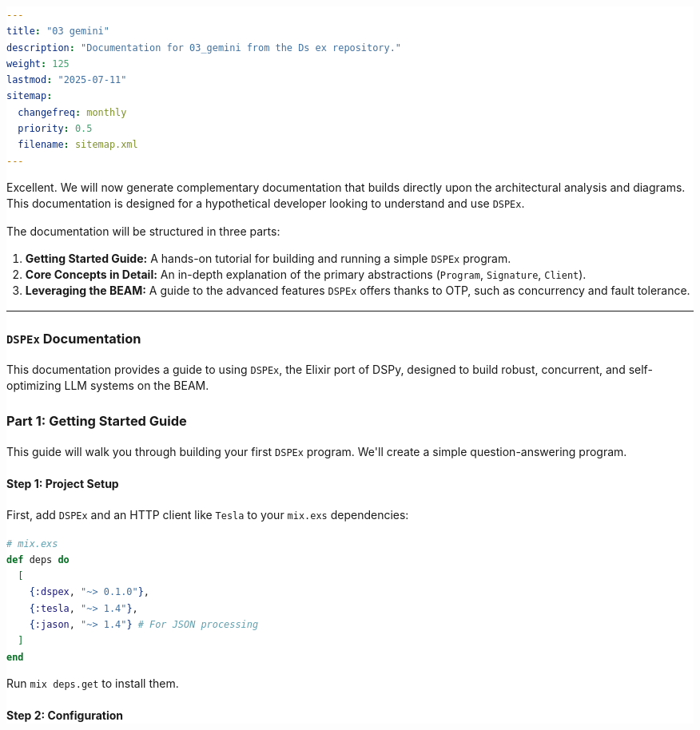 ```yaml
---
title: "03 gemini"
description: "Documentation for 03_gemini from the Ds ex repository."
weight: 125
lastmod: "2025-07-11"
sitemap:
  changefreq: monthly
  priority: 0.5
  filename: sitemap.xml
---
```


Excellent. We will now generate complementary documentation that builds directly upon the architectural analysis and diagrams. This documentation is designed for a hypothetical developer looking to understand and use `DSPEx`.

The documentation will be structured in three parts:
1.  **Getting Started Guide:** A hands-on tutorial for building and running a simple `DSPEx` program.
2.  **Core Concepts in Detail:** An in-depth explanation of the primary abstractions (`Program`, `Signature`, `Client`).
3.  **Leveraging the BEAM:** A guide to the advanced features `DSPEx` offers thanks to OTP, such as concurrency and fault tolerance.

---

### `DSPEx` Documentation

This documentation provides a guide to using `DSPEx`, the Elixir port of DSPy, designed to build robust, concurrent, and self-optimizing LLM systems on the BEAM.

### Part 1: Getting Started Guide

This guide will walk you through building your first `DSPEx` program. We'll create a simple question-answering program.

#### **Step 1: Project Setup**

First, add `DSPEx` and an HTTP client like `Tesla` to your `mix.exs` dependencies:

```elixir
# mix.exs
def deps do
  [
    {:dspex, "~> 0.1.0"},
    {:tesla, "~> 1.4"},
    {:jason, "~> 1.4"} # For JSON processing
  ]
end
```

Run `mix deps.get` to install them.

#### **Step 2: Configuration**
